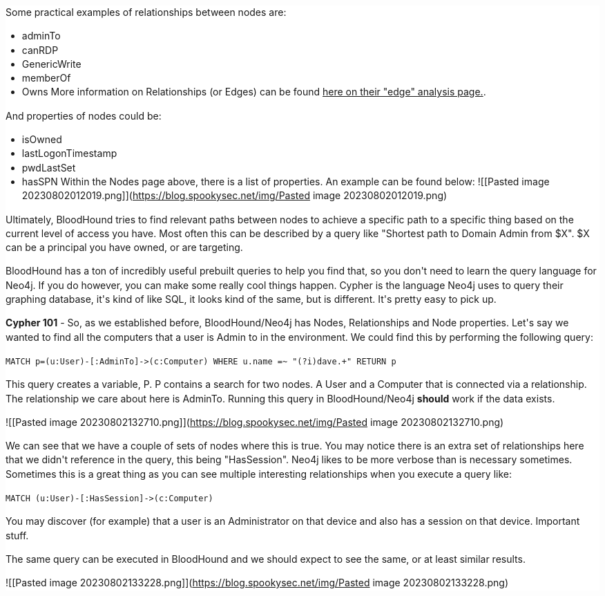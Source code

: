 Some practical examples of relationships between nodes are:
- adminTo
- canRDP
- GenericWrite
- memberOf
- Owns
More information on Relationships (or Edges) can be found [here on their "edge" analysis page.](https://bloodhound.readthedocs.io/en/latest/data-analysis/edges.html).

And properties of nodes could be:
- isOwned
- lastLogonTimestamp
- pwdLastSet
- hasSPN
Within the Nodes page above, there is a list of properties. An example can be found below:
![[Pasted image 20230802012019.png]](https://blog.spookysec.net/img/Pasted image 20230802012019.png)

Ultimately, BloodHound tries to find relevant paths between nodes to achieve a specific path to a specific thing based on the current level of access you have. Most often this can be described by a query like "Shortest path to Domain Admin from $X". $X can be a principal you have owned, or are targeting. 

BloodHound has a ton of incredibly useful prebuilt queries to help you find that, so you don't need to learn the query language for Neo4j. If you do however, you can make some really cool things happen. Cypher is the language Neo4j uses to query their graphing database, it's kind of like SQL, it looks kind of the same, but is different. It's pretty easy to pick up.

**Cypher 101** - So, as we established before, BloodHound/Neo4j has Nodes, Relationships and Node properties. Let's say we wanted to find all the computers that a user is Admin to in the environment. We could find this by performing the following query:

```cypher
MATCH p=(u:User)-[:AdminTo]->(c:Computer) WHERE u.name =~ "(?i)dave.+" RETURN p
```
This query creates a variable, P. P contains a search for two nodes. A User and a Computer that is connected via a relationship. The relationship we care about here is AdminTo. Running this query in BloodHound/Neo4j **should** work if the data exists.

![[Pasted image 20230802132710.png]](https://blog.spookysec.net/img/Pasted image 20230802132710.png)

We can see that we have a couple of sets of nodes where this is true. You may notice there is an extra set of relationships here that we didn't reference in the query, this being "HasSession". Neo4j likes to be more verbose than is necessary sometimes. Sometimes this is a great thing as you can see multiple interesting relationships when you execute a query like:
```cypher
MATCH (u:User)-[:HasSession]->(c:Computer)
```
You may discover (for example) that a user is an Administrator on that device and also has a session on that device. Important stuff. 

The same query can be executed in BloodHound and we should expect to see the same, or at least similar results.

![[Pasted image 20230802133228.png]](https://blog.spookysec.net/img/Pasted image 20230802133228.png)
